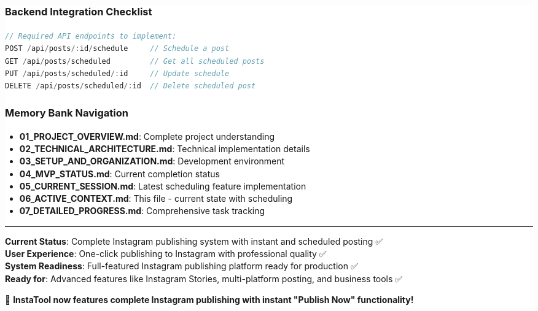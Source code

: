 ### Backend Integration Checklist

```javascript
// Required API endpoints to implement:
POST /api/posts/:id/schedule     // Schedule a post
GET /api/posts/scheduled         // Get all scheduled posts
PUT /api/posts/scheduled/:id     // Update schedule
DELETE /api/posts/scheduled/:id  // Delete scheduled post
```

### Memory Bank Navigation

- **01_PROJECT_OVERVIEW.md**: Complete project understanding
- **02_TECHNICAL_ARCHITECTURE.md**: Technical implementation details
- **03_SETUP_AND_ORGANIZATION.md**: Development environment
- **04_MVP_STATUS.md**: Current completion status
- **05_CURRENT_SESSION.md**: Latest scheduling feature implementation
- **06_ACTIVE_CONTEXT.md**: This file - current state with scheduling
- **07_DETAILED_PROGRESS.md**: Comprehensive task tracking

---

**Current Status**: Complete Instagram publishing system with instant and scheduled posting ✅  
**User Experience**: One-click publishing to Instagram with professional quality ✅  
**System Readiness**: Full-featured Instagram publishing platform ready for production ✅  
**Ready for**: Advanced features like Instagram Stories, multi-platform posting, and business tools ✅

🌟 **InstaTool now features complete Instagram publishing with instant "Publish Now" functionality!**
